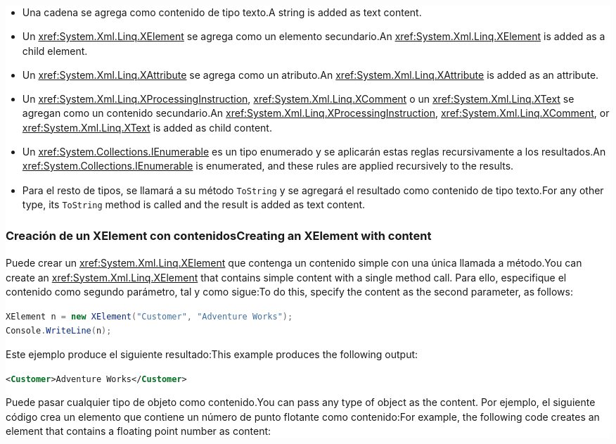 - <span data-ttu-id="6c214-128">Una cadena se agrega como contenido de tipo texto.</span><span class="sxs-lookup"><span data-stu-id="6c214-128">A string is added as text content.</span></span>  
  
- <span data-ttu-id="6c214-129">Un <xref:System.Xml.Linq.XElement> se agrega como un elemento secundario.</span><span class="sxs-lookup"><span data-stu-id="6c214-129">An <xref:System.Xml.Linq.XElement> is added as a child element.</span></span>  
  
- <span data-ttu-id="6c214-130">Un <xref:System.Xml.Linq.XAttribute> se agrega como un atributo.</span><span class="sxs-lookup"><span data-stu-id="6c214-130">An <xref:System.Xml.Linq.XAttribute> is added as an attribute.</span></span>  
  
- <span data-ttu-id="6c214-131">Un <xref:System.Xml.Linq.XProcessingInstruction>, <xref:System.Xml.Linq.XComment> o un <xref:System.Xml.Linq.XText> se agregan como un contenido secundario.</span><span class="sxs-lookup"><span data-stu-id="6c214-131">An <xref:System.Xml.Linq.XProcessingInstruction>, <xref:System.Xml.Linq.XComment>, or <xref:System.Xml.Linq.XText> is added as child content.</span></span>  
  
- <span data-ttu-id="6c214-132">Un <xref:System.Collections.IEnumerable> es un tipo enumerado y se aplicarán estas reglas recursivamente a los resultados.</span><span class="sxs-lookup"><span data-stu-id="6c214-132">An <xref:System.Collections.IEnumerable> is enumerated, and these rules are applied recursively to the results.</span></span>  
  
- <span data-ttu-id="6c214-133">Para el resto de tipos, se llamará a su método `ToString` y se agregará el resultado como contenido de tipo texto.</span><span class="sxs-lookup"><span data-stu-id="6c214-133">For any other type, its `ToString` method is called and the result is added as text content.</span></span>  
  
### <a name="creating-an-xelement-with-content"></a><span data-ttu-id="6c214-134">Creación de un XElement con contenidos</span><span class="sxs-lookup"><span data-stu-id="6c214-134">Creating an XElement with content</span></span>  
 <span data-ttu-id="6c214-135">Puede crear un <xref:System.Xml.Linq.XElement> que contenga un contenido simple con una única llamada a método.</span><span class="sxs-lookup"><span data-stu-id="6c214-135">You can create an <xref:System.Xml.Linq.XElement> that contains simple content with a single method call.</span></span> <span data-ttu-id="6c214-136">Para ello, especifique el contenido como segundo parámetro, tal y como sigue:</span><span class="sxs-lookup"><span data-stu-id="6c214-136">To do this, specify the content as the second parameter, as follows:</span></span>  
  
```csharp  
XElement n = new XElement("Customer", "Adventure Works");  
Console.WriteLine(n);  
```  
  
 <span data-ttu-id="6c214-137">Este ejemplo produce el siguiente resultado:</span><span class="sxs-lookup"><span data-stu-id="6c214-137">This example produces the following output:</span></span>  
  
```xml  
<Customer>Adventure Works</Customer>  
```  
  
 <span data-ttu-id="6c214-138">Puede pasar cualquier tipo de objeto como contenido.</span><span class="sxs-lookup"><span data-stu-id="6c214-138">You can pass any type of object as the content.</span></span> <span data-ttu-id="6c214-139">Por ejemplo, el siguiente código crea un elemento que contiene un número de punto flotante como contenido:</span><span class="sxs-lookup"><span data-stu-id="6c214-139">For example, the following code creates an element that contains a floating point number as content:</span></span>  
  